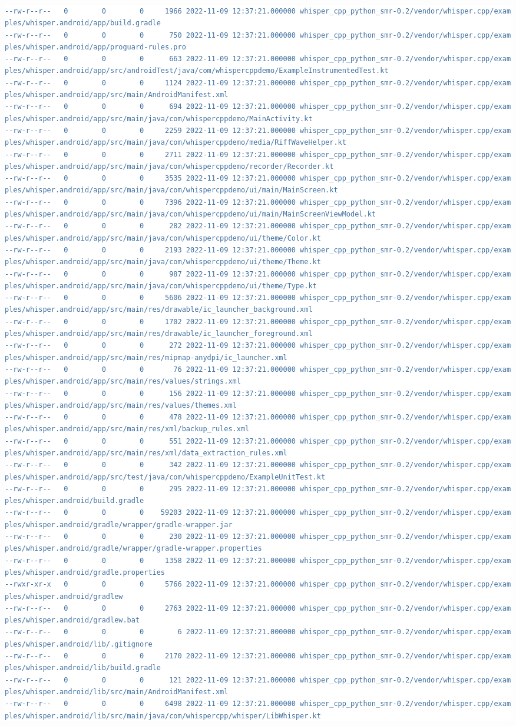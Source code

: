 ```diff
--rw-r--r--   0        0        0     1966 2022-11-09 12:37:21.000000 whisper_cpp_python_smr-0.2/vendor/whisper.cpp/examples/whisper.android/app/build.gradle
--rw-r--r--   0        0        0      750 2022-11-09 12:37:21.000000 whisper_cpp_python_smr-0.2/vendor/whisper.cpp/examples/whisper.android/app/proguard-rules.pro
--rw-r--r--   0        0        0      663 2022-11-09 12:37:21.000000 whisper_cpp_python_smr-0.2/vendor/whisper.cpp/examples/whisper.android/app/src/androidTest/java/com/whispercppdemo/ExampleInstrumentedTest.kt
--rw-r--r--   0        0        0     1124 2022-11-09 12:37:21.000000 whisper_cpp_python_smr-0.2/vendor/whisper.cpp/examples/whisper.android/app/src/main/AndroidManifest.xml
--rw-r--r--   0        0        0      694 2022-11-09 12:37:21.000000 whisper_cpp_python_smr-0.2/vendor/whisper.cpp/examples/whisper.android/app/src/main/java/com/whispercppdemo/MainActivity.kt
--rw-r--r--   0        0        0     2259 2022-11-09 12:37:21.000000 whisper_cpp_python_smr-0.2/vendor/whisper.cpp/examples/whisper.android/app/src/main/java/com/whispercppdemo/media/RiffWaveHelper.kt
--rw-r--r--   0        0        0     2711 2022-11-09 12:37:21.000000 whisper_cpp_python_smr-0.2/vendor/whisper.cpp/examples/whisper.android/app/src/main/java/com/whispercppdemo/recorder/Recorder.kt
--rw-r--r--   0        0        0     3535 2022-11-09 12:37:21.000000 whisper_cpp_python_smr-0.2/vendor/whisper.cpp/examples/whisper.android/app/src/main/java/com/whispercppdemo/ui/main/MainScreen.kt
--rw-r--r--   0        0        0     7396 2022-11-09 12:37:21.000000 whisper_cpp_python_smr-0.2/vendor/whisper.cpp/examples/whisper.android/app/src/main/java/com/whispercppdemo/ui/main/MainScreenViewModel.kt
--rw-r--r--   0        0        0      282 2022-11-09 12:37:21.000000 whisper_cpp_python_smr-0.2/vendor/whisper.cpp/examples/whisper.android/app/src/main/java/com/whispercppdemo/ui/theme/Color.kt
--rw-r--r--   0        0        0     2193 2022-11-09 12:37:21.000000 whisper_cpp_python_smr-0.2/vendor/whisper.cpp/examples/whisper.android/app/src/main/java/com/whispercppdemo/ui/theme/Theme.kt
--rw-r--r--   0        0        0      987 2022-11-09 12:37:21.000000 whisper_cpp_python_smr-0.2/vendor/whisper.cpp/examples/whisper.android/app/src/main/java/com/whispercppdemo/ui/theme/Type.kt
--rw-r--r--   0        0        0     5606 2022-11-09 12:37:21.000000 whisper_cpp_python_smr-0.2/vendor/whisper.cpp/examples/whisper.android/app/src/main/res/drawable/ic_launcher_background.xml
--rw-r--r--   0        0        0     1702 2022-11-09 12:37:21.000000 whisper_cpp_python_smr-0.2/vendor/whisper.cpp/examples/whisper.android/app/src/main/res/drawable/ic_launcher_foreground.xml
--rw-r--r--   0        0        0      272 2022-11-09 12:37:21.000000 whisper_cpp_python_smr-0.2/vendor/whisper.cpp/examples/whisper.android/app/src/main/res/mipmap-anydpi/ic_launcher.xml
--rw-r--r--   0        0        0       76 2022-11-09 12:37:21.000000 whisper_cpp_python_smr-0.2/vendor/whisper.cpp/examples/whisper.android/app/src/main/res/values/strings.xml
--rw-r--r--   0        0        0      156 2022-11-09 12:37:21.000000 whisper_cpp_python_smr-0.2/vendor/whisper.cpp/examples/whisper.android/app/src/main/res/values/themes.xml
--rw-r--r--   0        0        0      478 2022-11-09 12:37:21.000000 whisper_cpp_python_smr-0.2/vendor/whisper.cpp/examples/whisper.android/app/src/main/res/xml/backup_rules.xml
--rw-r--r--   0        0        0      551 2022-11-09 12:37:21.000000 whisper_cpp_python_smr-0.2/vendor/whisper.cpp/examples/whisper.android/app/src/main/res/xml/data_extraction_rules.xml
--rw-r--r--   0        0        0      342 2022-11-09 12:37:21.000000 whisper_cpp_python_smr-0.2/vendor/whisper.cpp/examples/whisper.android/app/src/test/java/com/whispercppdemo/ExampleUnitTest.kt
--rw-r--r--   0        0        0      295 2022-11-09 12:37:21.000000 whisper_cpp_python_smr-0.2/vendor/whisper.cpp/examples/whisper.android/build.gradle
--rw-r--r--   0        0        0    59203 2022-11-09 12:37:21.000000 whisper_cpp_python_smr-0.2/vendor/whisper.cpp/examples/whisper.android/gradle/wrapper/gradle-wrapper.jar
--rw-r--r--   0        0        0      230 2022-11-09 12:37:21.000000 whisper_cpp_python_smr-0.2/vendor/whisper.cpp/examples/whisper.android/gradle/wrapper/gradle-wrapper.properties
--rw-r--r--   0        0        0     1358 2022-11-09 12:37:21.000000 whisper_cpp_python_smr-0.2/vendor/whisper.cpp/examples/whisper.android/gradle.properties
--rwxr-xr-x   0        0        0     5766 2022-11-09 12:37:21.000000 whisper_cpp_python_smr-0.2/vendor/whisper.cpp/examples/whisper.android/gradlew
--rw-r--r--   0        0        0     2763 2022-11-09 12:37:21.000000 whisper_cpp_python_smr-0.2/vendor/whisper.cpp/examples/whisper.android/gradlew.bat
--rw-r--r--   0        0        0        6 2022-11-09 12:37:21.000000 whisper_cpp_python_smr-0.2/vendor/whisper.cpp/examples/whisper.android/lib/.gitignore
--rw-r--r--   0        0        0     2170 2022-11-09 12:37:21.000000 whisper_cpp_python_smr-0.2/vendor/whisper.cpp/examples/whisper.android/lib/build.gradle
--rw-r--r--   0        0        0      121 2022-11-09 12:37:21.000000 whisper_cpp_python_smr-0.2/vendor/whisper.cpp/examples/whisper.android/lib/src/main/AndroidManifest.xml
--rw-r--r--   0        0        0     6498 2022-11-09 12:37:21.000000 whisper_cpp_python_smr-0.2/vendor/whisper.cpp/examples/whisper.android/lib/src/main/java/com/whispercpp/whisper/LibWhisper.kt
```